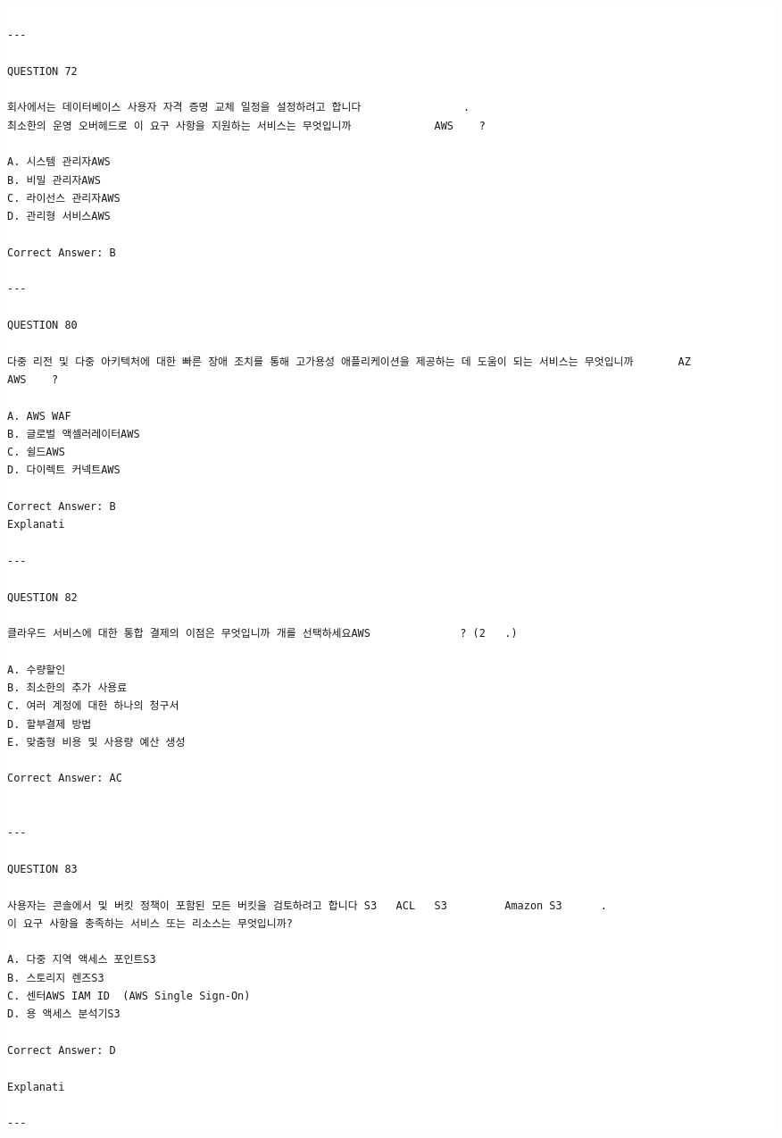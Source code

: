 ```

---

QUESTION 72

회사에서는 데이터베이스 사용자 자격 증명 교체 일정을 설정하려고 합니다                . 
최소한의 운영 오버헤드로 이 요구 사항을 지원하는 서비스는 무엇입니까             AWS    ? 

A. 시스템 관리자AWS     
B. 비밀 관리자AWS     
C. 라이선스 관리자AWS     
D. 관리형 서비스AWS   

Correct Answer: B

---

QUESTION 80

다중 리전 및 다중 아키텍처에 대한 빠른 장애 조치를 통해 고가용성 애플리케이션을 제공하는 데 도움이 되는 서비스는 무엇입니까       AZ                         AWS    ?

A. AWS WAF
B. 글로벌 액셀러레이터AWS   
C. 쉴드AWS 
D. 다이렉트 커넥트AWS   

Correct Answer: B
Explanati

---

QUESTION 82

클라우드 서비스에 대한 통합 결제의 이점은 무엇입니까 개를 선택하세요AWS              ? (2   .) 

A. 수량할인 
B. 최소한의 추가 사용료     
C. 여러 계정에 대한 하나의 청구서         
D. 할부결제 방법   
E. 맞춤형 비용 및 사용량 예산 생성         

Correct Answer: AC


---

QUESTION 83

사용자는 콘솔에서 및 버킷 정책이 포함된 모든 버킷을 검토하려고 합니다 S3   ACL   S3         Amazon S3      . 
이 요구 사항을 충족하는 서비스 또는 리소스는 무엇입니까? 

A. 다중 지역 액세스 포인트S3         
B. 스토리지 렌즈S3     
C. 센터AWS IAM ID  (AWS Single Sign-On) 
D. 용 액세스 분석기S3    

Correct Answer: D

Explanati

---

```